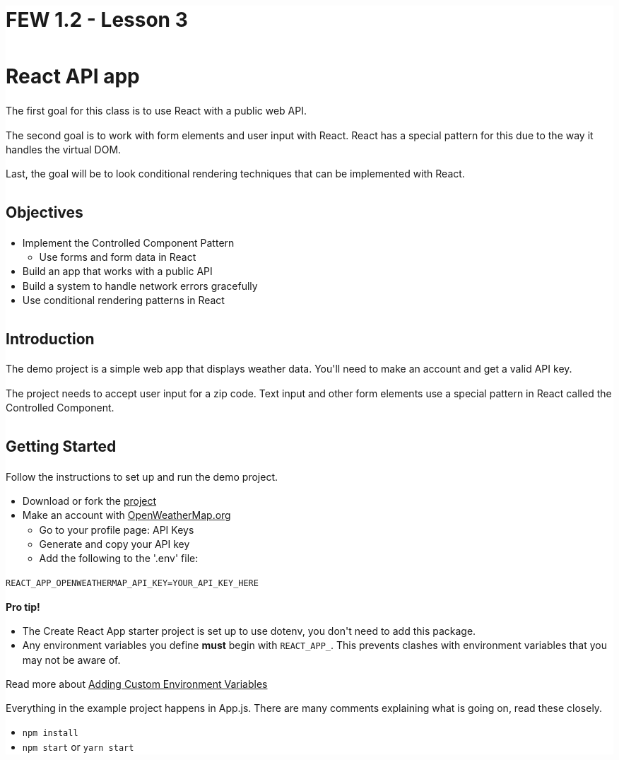 # FEW 1.2 - Lesson 3

# React API app 

The first goal for this class is to use React with a public web API. 

The second goal is to work with form elements and user input with React. React has a special pattern for this due to the way it handles the virtual DOM.

Last, the goal will be to look conditional rendering techniques that can be implemented with React. 

## Objectives 

- Implement the Controlled Component Pattern
    - Use forms and form data in React
- Build an app that works with a public API
- Build a system to handle network errors gracefully
- Use conditional rendering patterns in React

## Introduction 

The demo project is a simple web app that displays weather data. You'll need to make an account and get a valid API key. 

The project needs to accept user input for a zip code. Text input and other form elements use a special pattern in React called the Controlled Component. 

## Getting Started

Follow the instructions to set up and run the demo project. 

- Download or fork the [project](https://github.com/Product-College-Labs/react-api-project)
- Make an account with [OpenWeatherMap.org](https://home.openweathermap.org/)
    - Go to your profile page: API Keys
    - Generate and copy your API key
    - Add the following to the '.env' file: 

`REACT_APP_OPENWEATHERMAP_API_KEY=YOUR_API_KEY_HERE`

**Pro tip!** 

- The Create React App starter project is set up to use dotenv, you don't need to add this package. 
- Any environment variables you define **must** begin with `REACT_APP_`. This prevents clashes with environment variables that you may not be aware of. 

Read more about [Adding Custom Environment Variables](https://facebook.github.io/create-react-app/docs/adding-custom-environment-variables)

Everything in the example project happens in App.js. There are many comments explaining what is going on, read these closely.

- `npm install`
- `npm start` or `yarn start`

